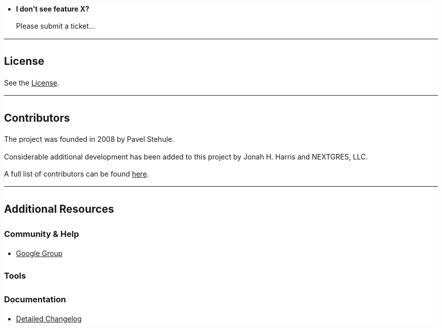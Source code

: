 * **I don't see feature X?**

	Please submit a ticket...

---

## License

See the [License](LICENSE).

---

## Contributors

The project was founded in 2008 by Pavel Stehule.

Considerable additional development has been added to this project by Jonah H. Harris and NEXTGRES, LLC.

A full list of contributors can be found [here](AUTHORS).

---

## Additional Resources

### Community & Help

* [Google Group](https://groups.google.com/forum/?hl=en#!forum/orafce-general)

### Tools

### Documentation

* [Detailed Changelog](CHANGELOG.md)
